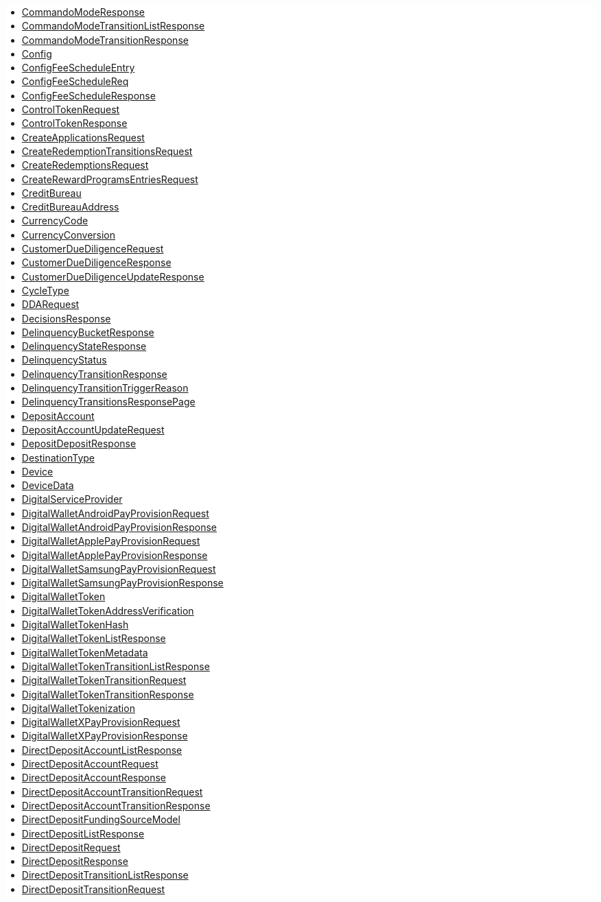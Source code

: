  - [CommandoModeResponse](docs/CommandoModeResponse.md)
 - [CommandoModeTransitionListResponse](docs/CommandoModeTransitionListResponse.md)
 - [CommandoModeTransitionResponse](docs/CommandoModeTransitionResponse.md)
 - [Config](docs/Config.md)
 - [ConfigFeeScheduleEntry](docs/ConfigFeeScheduleEntry.md)
 - [ConfigFeeScheduleReq](docs/ConfigFeeScheduleReq.md)
 - [ConfigFeeScheduleResponse](docs/ConfigFeeScheduleResponse.md)
 - [ControlTokenRequest](docs/ControlTokenRequest.md)
 - [ControlTokenResponse](docs/ControlTokenResponse.md)
 - [CreateApplicationsRequest](docs/CreateApplicationsRequest.md)
 - [CreateRedemptionTransitionsRequest](docs/CreateRedemptionTransitionsRequest.md)
 - [CreateRedemptionsRequest](docs/CreateRedemptionsRequest.md)
 - [CreateRewardProgramsEntriesRequest](docs/CreateRewardProgramsEntriesRequest.md)
 - [CreditBureau](docs/CreditBureau.md)
 - [CreditBureauAddress](docs/CreditBureauAddress.md)
 - [CurrencyCode](docs/CurrencyCode.md)
 - [CurrencyConversion](docs/CurrencyConversion.md)
 - [CustomerDueDiligenceRequest](docs/CustomerDueDiligenceRequest.md)
 - [CustomerDueDiligenceResponse](docs/CustomerDueDiligenceResponse.md)
 - [CustomerDueDiligenceUpdateResponse](docs/CustomerDueDiligenceUpdateResponse.md)
 - [CycleType](docs/CycleType.md)
 - [DDARequest](docs/DDARequest.md)
 - [DecisionsResponse](docs/DecisionsResponse.md)
 - [DelinquencyBucketResponse](docs/DelinquencyBucketResponse.md)
 - [DelinquencyStateResponse](docs/DelinquencyStateResponse.md)
 - [DelinquencyStatus](docs/DelinquencyStatus.md)
 - [DelinquencyTransitionResponse](docs/DelinquencyTransitionResponse.md)
 - [DelinquencyTransitionTriggerReason](docs/DelinquencyTransitionTriggerReason.md)
 - [DelinquencyTransitionsResponsePage](docs/DelinquencyTransitionsResponsePage.md)
 - [DepositAccount](docs/DepositAccount.md)
 - [DepositAccountUpdateRequest](docs/DepositAccountUpdateRequest.md)
 - [DepositDepositResponse](docs/DepositDepositResponse.md)
 - [DestinationType](docs/DestinationType.md)
 - [Device](docs/Device.md)
 - [DeviceData](docs/DeviceData.md)
 - [DigitalServiceProvider](docs/DigitalServiceProvider.md)
 - [DigitalWalletAndroidPayProvisionRequest](docs/DigitalWalletAndroidPayProvisionRequest.md)
 - [DigitalWalletAndroidPayProvisionResponse](docs/DigitalWalletAndroidPayProvisionResponse.md)
 - [DigitalWalletApplePayProvisionRequest](docs/DigitalWalletApplePayProvisionRequest.md)
 - [DigitalWalletApplePayProvisionResponse](docs/DigitalWalletApplePayProvisionResponse.md)
 - [DigitalWalletSamsungPayProvisionRequest](docs/DigitalWalletSamsungPayProvisionRequest.md)
 - [DigitalWalletSamsungPayProvisionResponse](docs/DigitalWalletSamsungPayProvisionResponse.md)
 - [DigitalWalletToken](docs/DigitalWalletToken.md)
 - [DigitalWalletTokenAddressVerification](docs/DigitalWalletTokenAddressVerification.md)
 - [DigitalWalletTokenHash](docs/DigitalWalletTokenHash.md)
 - [DigitalWalletTokenListResponse](docs/DigitalWalletTokenListResponse.md)
 - [DigitalWalletTokenMetadata](docs/DigitalWalletTokenMetadata.md)
 - [DigitalWalletTokenTransitionListResponse](docs/DigitalWalletTokenTransitionListResponse.md)
 - [DigitalWalletTokenTransitionRequest](docs/DigitalWalletTokenTransitionRequest.md)
 - [DigitalWalletTokenTransitionResponse](docs/DigitalWalletTokenTransitionResponse.md)
 - [DigitalWalletTokenization](docs/DigitalWalletTokenization.md)
 - [DigitalWalletXPayProvisionRequest](docs/DigitalWalletXPayProvisionRequest.md)
 - [DigitalWalletXPayProvisionResponse](docs/DigitalWalletXPayProvisionResponse.md)
 - [DirectDepositAccountListResponse](docs/DirectDepositAccountListResponse.md)
 - [DirectDepositAccountRequest](docs/DirectDepositAccountRequest.md)
 - [DirectDepositAccountResponse](docs/DirectDepositAccountResponse.md)
 - [DirectDepositAccountTransitionRequest](docs/DirectDepositAccountTransitionRequest.md)
 - [DirectDepositAccountTransitionResponse](docs/DirectDepositAccountTransitionResponse.md)
 - [DirectDepositFundingSourceModel](docs/DirectDepositFundingSourceModel.md)
 - [DirectDepositListResponse](docs/DirectDepositListResponse.md)
 - [DirectDepositRequest](docs/DirectDepositRequest.md)
 - [DirectDepositResponse](docs/DirectDepositResponse.md)
 - [DirectDepositTransitionListResponse](docs/DirectDepositTransitionListResponse.md)
 - [DirectDepositTransitionRequest](docs/DirectDepositTransitionRequest.md)